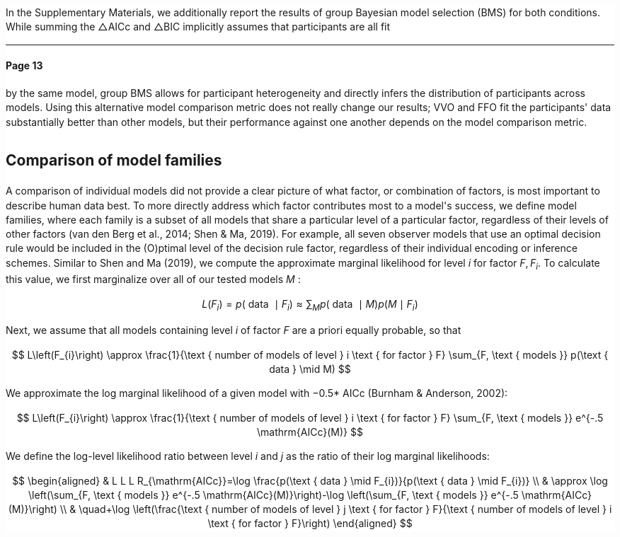 In the Supplementary Materials, we additionally report the results of group Bayesian model selection (BMS) for both conditions. While summing the $\triangle \mathrm{AICc}$ and $\triangle \mathrm{BIC}$ implicitly assumes that participants are all fit

---

#### Page 13

by the same model, group BMS allows for participant heterogeneity and directly infers the distribution of participants across models. Using this alternative model comparison metric does not really change our results; VVO and FFO fit the participants' data substantially better than other models, but their performance against one another depends on the model comparison metric.

## Comparison of model families

A comparison of individual models did not provide a clear picture of what factor, or combination of factors, is most important to describe human data best. To more directly address which factor contributes most to a model's success, we define model families, where each family is a subset of all models that share a particular level of a particular factor, regardless of their levels of other factors (van den Berg et al., 2014; Shen \& Ma, 2019). For example, all seven observer models that use an optimal decision rule would be included in the (O)ptimal level of the decision rule factor, regardless of their individual encoding or inference schemes. Similar to Shen and Ma (2019), we compute the approximate marginal likelihood for level $i$ for factor $F, F_{i}$. To calculate this value, we first marginalize over all of our tested models $M$ :

$$
L\left(F_{i}\right)=p(\text { data } \mid F_{i}) \approx \sum_{M} p(\text { data } \mid M) p(M \mid F_{i})
$$

Next, we assume that all models containing level $i$ of factor $F$ are a priori equally probable, so that

$$
L\left(F_{i}\right) \approx \frac{1}{\text { number of models of level } i \text { for factor } F} \sum_{F, \text { models }} p(\text { data } \mid M)
$$

We approximate the log marginal likelihood of a given model with $-0.5 *$ AICc (Burnham \& Anderson, 2002):

$$
L\left(F_{i}\right) \approx \frac{1}{\text { number of models of level } i \text { for factor } F} \sum_{F, \text { models }} e^{-.5 \mathrm{AICc}(M)}
$$

We define the log-level likelihood ratio between level $i$ and $j$ as the ratio of their log marginal likelihoods:

$$
\begin{aligned}
& L L L R_{\mathrm{AICc}}=\log \frac{p(\text { data } \mid F_{i})}{p(\text { data } \mid F_{i})} \\
& \approx \log \left(\sum_{F, \text { models }} e^{-.5 \mathrm{AICc}(M)}\right)-\log \left(\sum_{F, \text { models }} e^{-.5 \mathrm{AICc}(M)}\right) \\
& \quad+\log \left(\frac{\text { number of models of level } j \text { for factor } F}{\text { number of models of level } i \text { for factor } F}\right)
\end{aligned}
$$
